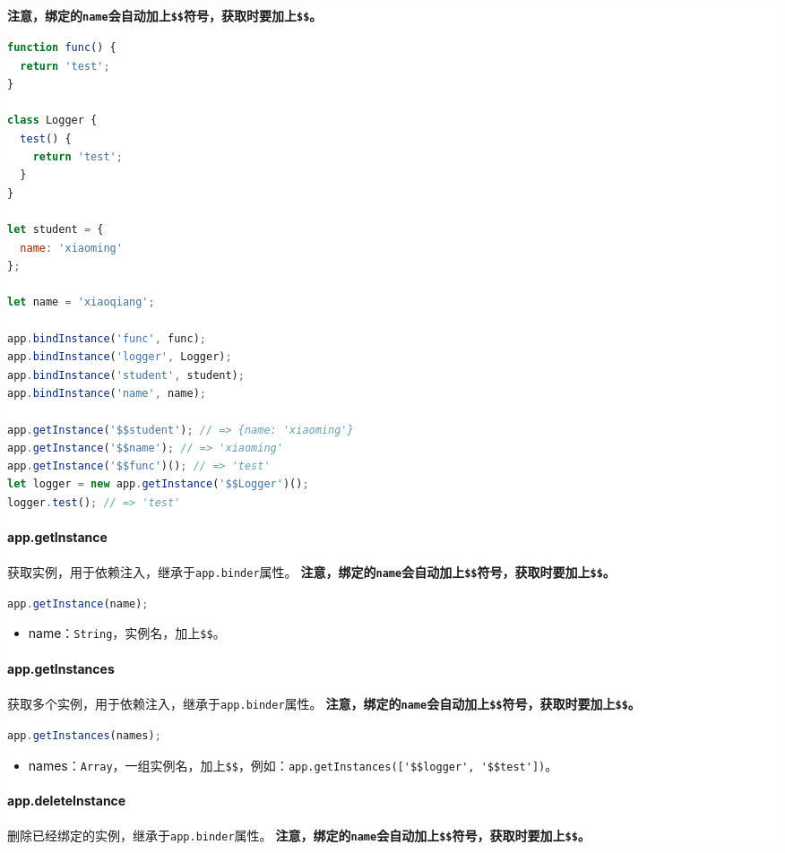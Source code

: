 **注意，绑定的`name`会自动加上`$$`符号，获取时要加上`$$`。**

```javascript
function func() {
  return 'test';
}

class Logger {
  test() {
    return 'test';
  }
}

let student = {
  name: 'xiaoming'
};

let name = 'xiaoqiang';

app.bindInstance('func', func);
app.bindInstance('logger', Logger);
app.bindInstance('student', student);
app.bindInstance('name', name);

app.getInstance('$$student'); // => {name: 'xiaoming'}
app.getInstance('$$name'); // => 'xiaoming'
app.getInstance('$$func')(); // => 'test'
let logger = new app.getInstance('$$Logger')();
logger.test(); // => 'test'
```

#### app.getInstance

获取实例，用于依赖注入，继承于`app.binder`属性。
**注意，绑定的`name`会自动加上`$$`符号，获取时要加上`$$`。**

```javascript
app.getInstance(name);
```

- name：`String`，实例名，加上`$$`。

#### app.getInstances

获取多个实例，用于依赖注入，继承于`app.binder`属性。
**注意，绑定的`name`会自动加上`$$`符号，获取时要加上`$$`。**

```javascript
app.getInstances(names);
```
- names：`Array`，一组实例名，加上`$$`，例如：`app.getInstances(['$$logger', '$$test'])`。

#### app.deleteInstance

删除已经绑定的实例，继承于`app.binder`属性。
**注意，绑定的`name`会自动加上`$$`符号，获取时要加上`$$`。**
